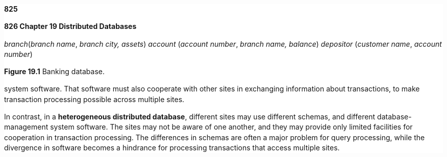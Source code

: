 **825**  

**826 Chapter 19 Distributed Databases**

_branch_(_branch name_, _branch city, assets_) _account_ (_account number_, _branch name, balance_) _depositor_ (_customer name_, _account number_)

**Figure 19.1** Banking database.

system software. That software must also cooperate with other sites in exchanging information about transactions, to make transaction processing possible across multiple sites.

In contrast, in a **heterogeneous distributed database**, different sites may use different schemas, and different database-management system software. The sites may not be aware of one another, and they may provide only limited facilities for cooperation in transaction processing. The differences in schemas are often a major problem for query processing, while the divergence in software becomes a hindrance for processing transactions that access multiple sites.

